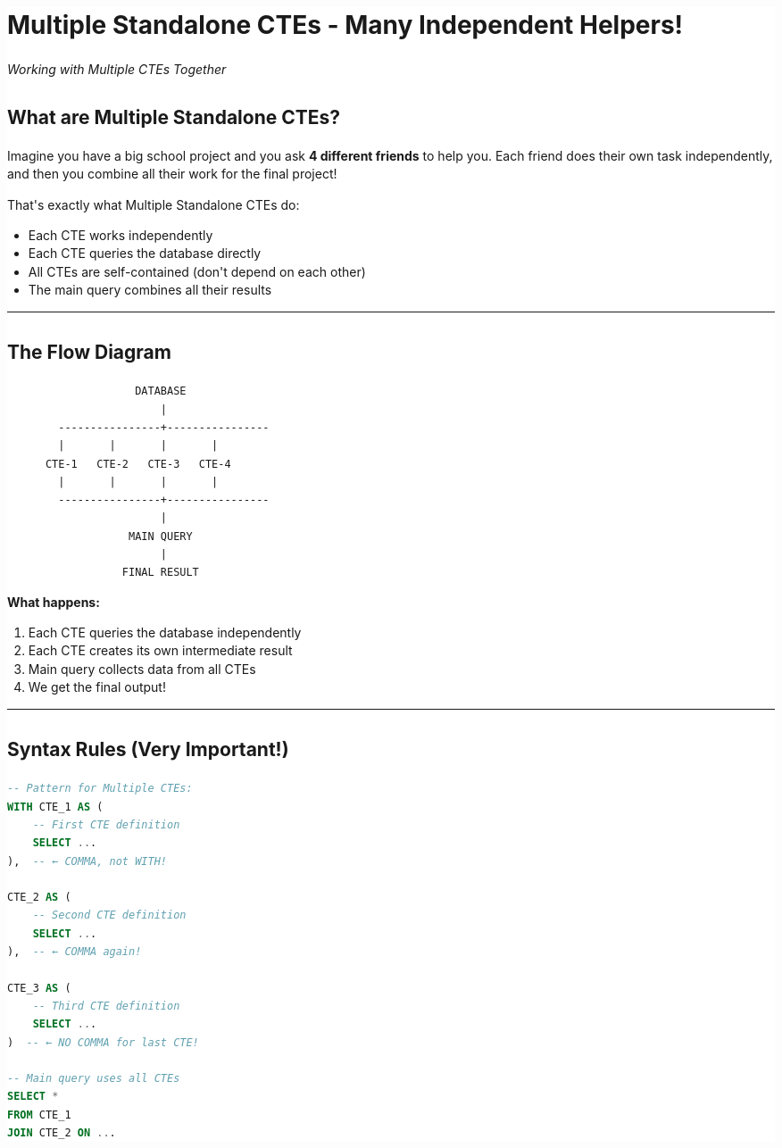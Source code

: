 # Multiple Standalone CTEs - Many Independent Helpers!
*Working with Multiple CTEs Together*

## What are Multiple Standalone CTEs?

Imagine you have a big school project and you ask **4 different friends** to help you. Each friend does their own task independently, and then you combine all their work for the final project!

That's exactly what Multiple Standalone CTEs do:
- Each CTE works independently
- Each CTE queries the database directly
- All CTEs are self-contained (don't depend on each other)
- The main query combines all their results

---

## The Flow Diagram

```
                    DATABASE
                        |
        ----------------+----------------
        |       |       |       |
      CTE-1   CTE-2   CTE-3   CTE-4
        |       |       |       |
        ----------------+----------------
                        |
                   MAIN QUERY
                        |
                  FINAL RESULT
```

**What happens:**
1. Each CTE queries the database independently
2. Each CTE creates its own intermediate result
3. Main query collects data from all CTEs
4. We get the final output!

---

## Syntax Rules (Very Important!)

```sql
-- Pattern for Multiple CTEs:
WITH CTE_1 AS (
    -- First CTE definition
    SELECT ...
),  -- ← COMMA, not WITH!

CTE_2 AS (
    -- Second CTE definition
    SELECT ...
),  -- ← COMMA again!

CTE_3 AS (
    -- Third CTE definition
    SELECT ...
)  -- ← NO COMMA for last CTE!

-- Main query uses all CTEs
SELECT * 
FROM CTE_1
JOIN CTE_2 ON ...
```